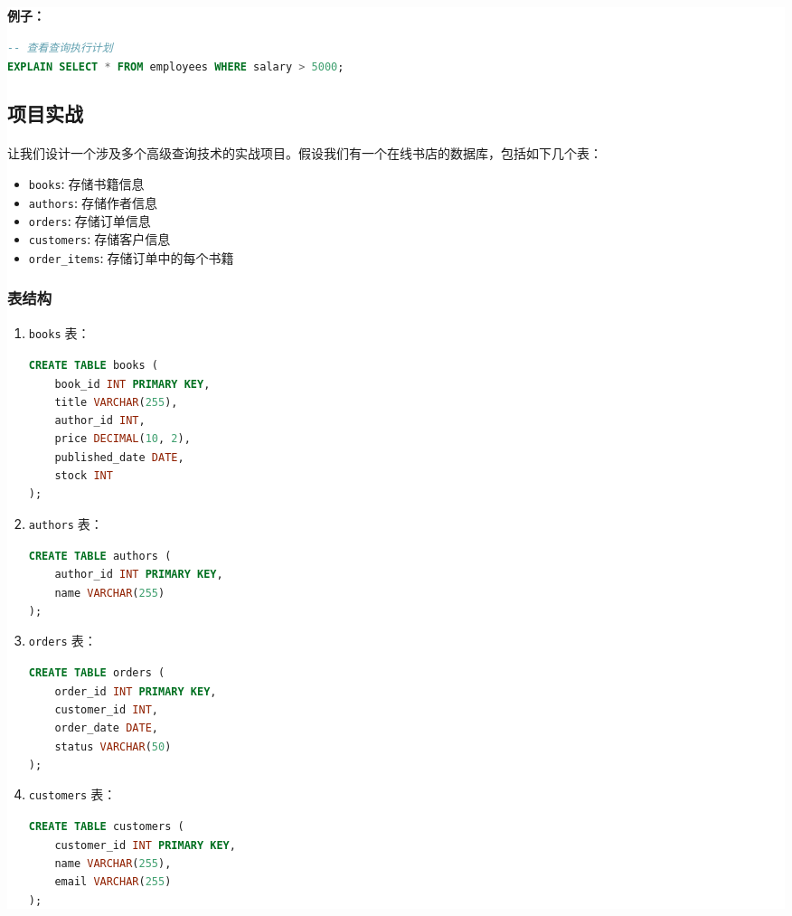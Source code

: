 **例子：**
```sql
-- 查看查询执行计划
EXPLAIN SELECT * FROM employees WHERE salary > 5000;

```

## 项目实战

让我们设计一个涉及多个高级查询技术的实战项目。假设我们有一个在线书店的数据库，包括如下几个表：

- `books`: 存储书籍信息
- `authors`: 存储作者信息
- `orders`: 存储订单信息
- `customers`: 存储客户信息
- `order_items`: 存储订单中的每个书籍

### 表结构
1. `books` 表：
    ```sql
    CREATE TABLE books (
        book_id INT PRIMARY KEY,
        title VARCHAR(255),
        author_id INT,
        price DECIMAL(10, 2),
        published_date DATE,
        stock INT
    );
    ```

2. `authors` 表：
    ```sql
    CREATE TABLE authors (
        author_id INT PRIMARY KEY,
        name VARCHAR(255)
    );
    ```

3. `orders` 表：
    ```sql
    CREATE TABLE orders (
        order_id INT PRIMARY KEY,
        customer_id INT,
        order_date DATE,
        status VARCHAR(50)
    );
    ```

4. `customers` 表：
    ```sql
    CREATE TABLE customers (
        customer_id INT PRIMARY KEY,
        name VARCHAR(255),
        email VARCHAR(255)
    );
    ```
